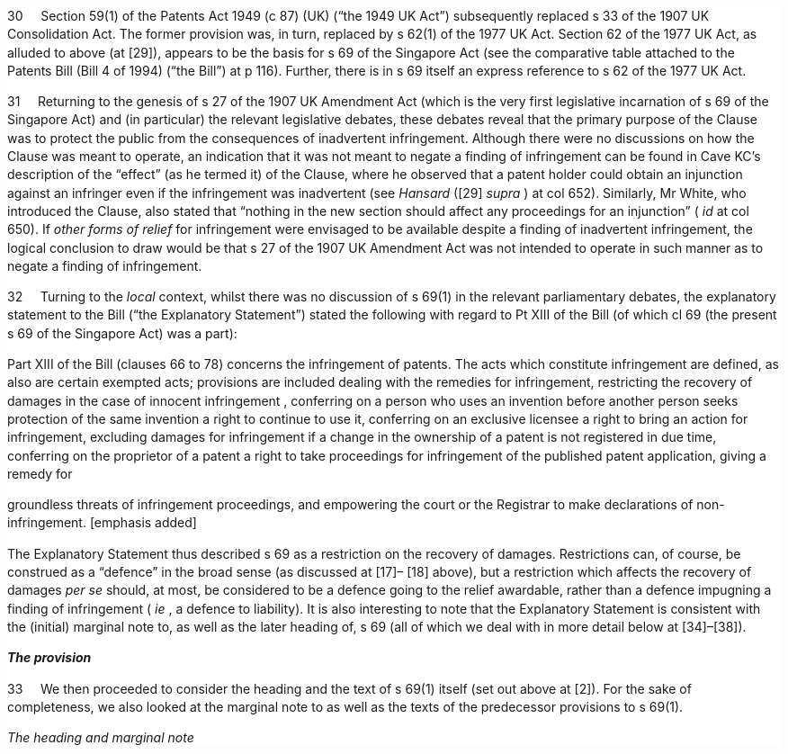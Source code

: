 30     Section 59(1) of the Patents Act 1949 (c 87) (UK) (“the 1949 UK Act”) subsequently replaced s 33 of the 1907 UK Consolidation Act. The former provision was, in turn, replaced by s 62(1) of the 1977 UK Act. Section 62 of the 1977 UK Act, as alluded to above (at [29]), appears to be the basis for s 69 of the Singapore Act (see the comparative table attached to the Patents Bill (Bill 4 of 1994) (“the Bill”) at p 116). Further, there is in s 69 itself an express reference to s 62 of the 1977 UK Act. 

31     Returning to the genesis of s 27 of the 1907 UK Amendment Act (which is the very first legislative incarnation of s 69 of the Singapore Act) and (in particular) the relevant legislative debates, these debates reveal that the primary purpose of the Clause was to protect the public from the consequences of inadvertent infringement. Although there were no discussions on how the Clause was meant to operate, an indication that it was not meant to negate a finding of infringement can be found in Cave KC’s description of the “effect” (as he termed it) of the Clause, where he observed that a patent holder could obtain an injunction against an infringer even if the infringement was inadvertent (see _Hansard_ ([29] _supra_ ) at col 652). Similarly, Mr White, who introduced the Clause, also stated that “nothing in the new section should affect any proceedings for an injunction” ( _id_ at col 650). If _other forms of relief_ for infringement were envisaged to be available despite a finding of inadvertent infringement, the logical conclusion to draw would be that s 27 of the 1907 UK Amendment Act was not intended to operate in such manner as to negate a finding of infringement. 

32     Turning to the _local_ context, whilst there was no discussion of s 69(1) in the relevant parliamentary debates, the explanatory statement to the Bill (“the Explanatory Statement”) stated the following with regard to Pt XIII of the Bill (of which cl 69 (the present s 69 of the Singapore Act) was a part): 

 Part XIII of the Bill (clauses 66 to 78) concerns the infringement of patents. The acts which constitute infringement are defined, as also are certain exempted acts; provisions are included dealing with the remedies for infringement, restricting the recovery of damages in the case of innocent infringement , conferring on a person who uses an invention before another person seeks protection of the same invention a right to continue to use it, conferring on an exclusive licensee a right to bring an action for infringement, excluding damages for infringement if a change in the ownership of a patent is not registered in due time, conferring on the proprietor of a patent a right to take proceedings for infringement of the published patent application, giving a remedy for 


 groundless threats of infringement proceedings, and empowering the court or the Registrar to make declarations of non-infringement. [emphasis added] 

The Explanatory Statement thus described s 69 as a restriction on the recovery of damages. Restrictions can, of course, be construed as a “defence” in the broad sense (as discussed at [17]– [18] above), but a restriction which affects the recovery of damages _per se_ should, at most, be considered to be a defence going to the relief awardable, rather than a defence impugning a finding of infringement ( _ie_ , a defence to liability). It is also interesting to note that the Explanatory Statement is consistent with the (initial) marginal note to, as well as the later heading of, s 69 (all of which we deal with in more detail below at [34]–[38]). 

**_The provision_** 

33     We then proceeded to consider the heading and the text of s 69(1) itself (set out above at [2]). For the sake of completeness, we also looked at the marginal note to as well as the texts of the predecessor provisions to s 69(1). 

_The heading and marginal note_ 
